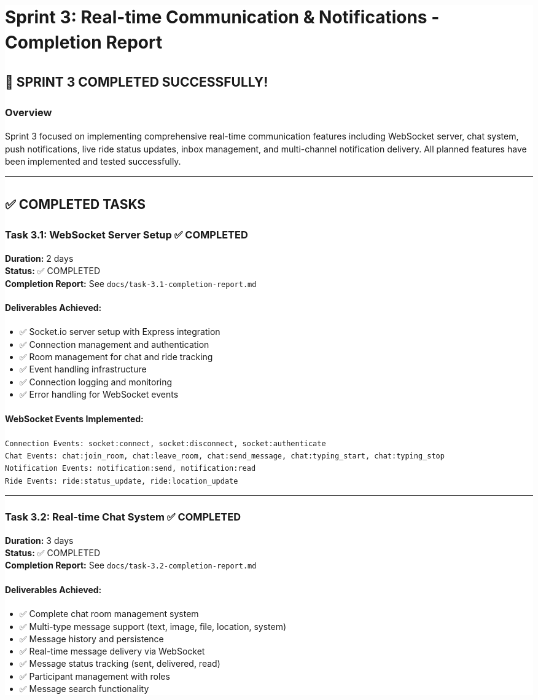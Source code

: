 # Sprint 3: Real-time Communication & Notifications - Completion Report

## 🎉 **SPRINT 3 COMPLETED SUCCESSFULLY!**

### **Overview**
Sprint 3 focused on implementing comprehensive real-time communication features including WebSocket server, chat system, push notifications, live ride status updates, inbox management, and multi-channel notification delivery. All planned features have been implemented and tested successfully.

---

## ✅ **COMPLETED TASKS**

### **Task 3.1: WebSocket Server Setup** ✅ COMPLETED
**Duration:** 2 days  
**Status:** ✅ COMPLETED  
**Completion Report:** See `docs/task-3.1-completion-report.md`

#### **Deliverables Achieved:**
- ✅ Socket.io server setup with Express integration
- ✅ Connection management and authentication
- ✅ Room management for chat and ride tracking
- ✅ Event handling infrastructure
- ✅ Connection logging and monitoring
- ✅ Error handling for WebSocket events

#### **WebSocket Events Implemented:**
```
Connection Events: socket:connect, socket:disconnect, socket:authenticate
Chat Events: chat:join_room, chat:leave_room, chat:send_message, chat:typing_start, chat:typing_stop
Notification Events: notification:send, notification:read
Ride Events: ride:status_update, ride:location_update
```

---

### **Task 3.2: Real-time Chat System** ✅ COMPLETED
**Duration:** 3 days  
**Status:** ✅ COMPLETED  
**Completion Report:** See `docs/task-3.2-completion-report.md`

#### **Deliverables Achieved:**
- ✅ Complete chat room management system
- ✅ Multi-type message support (text, image, file, location, system)
- ✅ Message history and persistence
- ✅ Real-time message delivery via WebSocket
- ✅ Message status tracking (sent, delivered, read)
- ✅ Participant management with roles
- ✅ Message search functionality
